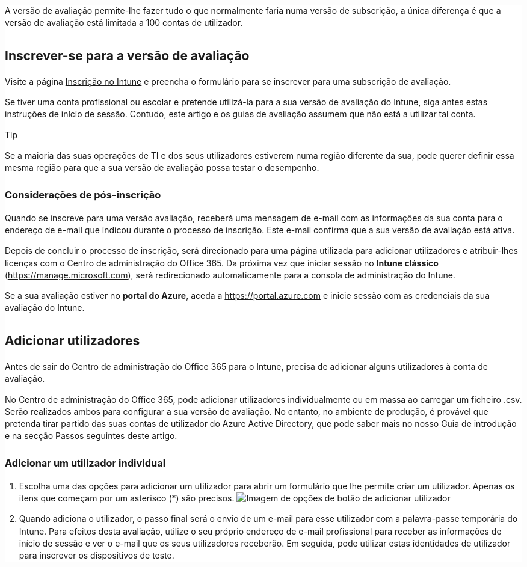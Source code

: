 A versão de avaliação permite-lhe fazer tudo o que normalmente faria numa versão de subscrição, a única diferença é que a versão de avaliação está limitada a 100 contas de utilizador.

## <a name="sign-up-for-your-trial"></a>Inscrever-se para a versão de avaliação
Visite a página [Inscrição no Intune](https://portal.office.com/Signup/Signup.aspx?OfferId=40BE278A-DFD1-470a-9EF7-9F2596EA7FF9&dl=INTUNE_A&ali=1#0%20) e preencha o formulário para se inscrever para uma subscrição de avaliação.

Se tiver uma conta profissional ou escolar e pretende utilizá-la para a sua versão de avaliação do Intune, siga antes [estas instruções de início de sessão](/intune-classic/get-started/start-with-a-paid-subscription-to-microsoft-intune-step-1). Contudo, este artigo e os guias de avaliação assumem que não está a utilizar tal conta.

> [!TIP]
> Se a maioria das suas operações de TI e dos seus utilizadores estiverem numa região diferente da sua, pode querer definir essa mesma região para que a sua versão de avaliação possa testar o desempenho.

### <a name="post-sign-up-considerations"></a>Considerações de pós-inscrição
Quando se inscreve para uma versão avaliação, receberá uma mensagem de e-mail com as informações da sua conta para o endereço de e-mail que indicou durante o processo de inscrição. Este e-mail confirma que a sua versão de avaliação está ativa.

Depois de concluir o processo de inscrição, será direcionado para uma página utilizada para adicionar utilizadores e atribuir-lhes licenças com o Centro de administração do Office 365. Da próxima vez que iniciar sessão no **Intune clássico** (https://manage.microsoft.com), será redirecionado automaticamente para a consola de administração do Intune.

Se a sua avaliação estiver no **portal do Azure**, aceda a https://portal.azure.com e inicie sessão com as credenciais da sua avaliação do Intune.

## <a name="add-users"></a>Adicionar utilizadores
Antes de sair do Centro de administração do Office 365 para o Intune, precisa de adicionar alguns utilizadores à conta de avaliação.

No Centro de administração do Office 365, pode adicionar utilizadores individualmente ou em massa ao carregar um ficheiro .csv. Serão realizados ambos para configurar a sua versão de avaliação. No entanto, no ambiente de produção, é provável que pretenda tirar partido das suas contas de utilizador do Azure Active Directory, que pode saber mais no nosso [Guia de introdução](/intune-classic/get-started/start-with-a-paid-subscription-to-microsoft-intune-step-3) e na secção [Passos seguintes ](#Next-steps) deste artigo.

### <a name="add-an-individual-user"></a>Adicionar um utilizador individual
1. Escolha uma das opções para adicionar um utilizador para abrir um formulário que lhe permite criar um utilizador. Apenas os itens que começam por um asterisco (\*) são precisos.
![Imagem de opções de botão de adicionar utilizador](./media/sign-up/add-user.png)


2.  Quando adiciona o utilizador, o passo final será o envio de um e-mail para esse utilizador com a palavra-passe temporária do Intune. Para efeitos desta avaliação, utilize o seu próprio endereço de e-mail profissional para receber as informações de início de sessão e ver o e-mail que os seus utilizadores receberão. Em seguida, pode utilizar estas identidades de utilizador para inscrever os dispositivos de teste.<br/>
